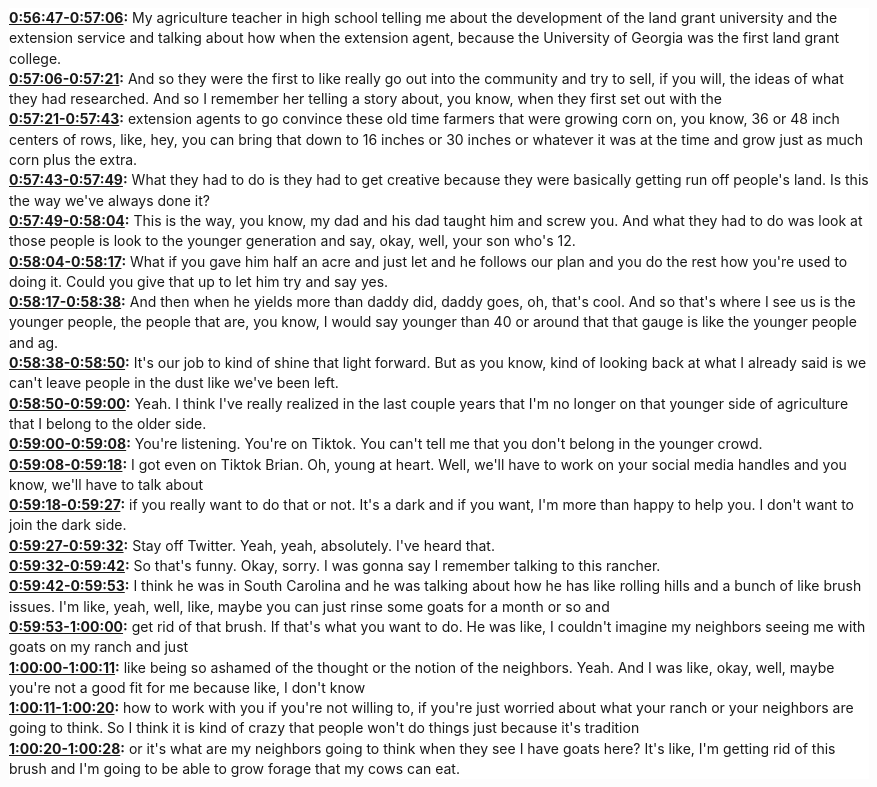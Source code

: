 **[0:56:47-0:57:06](https://anchor.fm/ranching-reboot/episodes/2-Michael-Kinsey-Double-Meat-Mondays-er4mdm#t=0:56:47):**  My agriculture teacher in high school telling me about the development of the land grant  university and the extension service and talking about how when the extension agent, because  the University of Georgia was the first land grant college.  
**[0:57:06-0:57:21](https://anchor.fm/ranching-reboot/episodes/2-Michael-Kinsey-Double-Meat-Mondays-er4mdm#t=0:57:06):**  And so they were the first to like really go out into the community and try to sell,  if you will, the ideas of what they had researched.  And so I remember her telling a story about, you know, when they first set out with the  
**[0:57:21-0:57:43](https://anchor.fm/ranching-reboot/episodes/2-Michael-Kinsey-Double-Meat-Mondays-er4mdm#t=0:57:21):**  extension agents to go convince these old time farmers that were growing corn on, you  know, 36 or 48 inch centers of rows, like, hey, you can bring that down to 16 inches  or 30 inches or whatever it was at the time and grow just as much corn plus the extra.  
**[0:57:43-0:57:49](https://anchor.fm/ranching-reboot/episodes/2-Michael-Kinsey-Double-Meat-Mondays-er4mdm#t=0:57:43):**  What they had to do is they had to get creative because they were basically getting run off  people's land.  Is this the way we've always done it?  
**[0:57:49-0:58:04](https://anchor.fm/ranching-reboot/episodes/2-Michael-Kinsey-Double-Meat-Mondays-er4mdm#t=0:57:49):**  This is the way, you know, my dad and his dad taught him and screw you.  And what they had to do was look at those people is look to the younger generation and  say, okay, well, your son who's 12.  
**[0:58:04-0:58:17](https://anchor.fm/ranching-reboot/episodes/2-Michael-Kinsey-Double-Meat-Mondays-er4mdm#t=0:58:04):**  What if you gave him half an acre and just let and he follows our plan and you do the  rest how you're used to doing it.  Could you give that up to let him try and say yes.  
**[0:58:17-0:58:38](https://anchor.fm/ranching-reboot/episodes/2-Michael-Kinsey-Double-Meat-Mondays-er4mdm#t=0:58:17):**  And then when he yields more than daddy did, daddy goes, oh, that's cool.  And so that's where I see us is the younger people, the people that are, you know, I would  say younger than 40 or around that that gauge is like the younger people and ag.  
**[0:58:38-0:58:50](https://anchor.fm/ranching-reboot/episodes/2-Michael-Kinsey-Double-Meat-Mondays-er4mdm#t=0:58:38):**  It's our job to kind of shine that light forward.  But as you know, kind of looking back at what I already said is we can't leave people in  the dust like we've been left.  
**[0:58:50-0:59:00](https://anchor.fm/ranching-reboot/episodes/2-Michael-Kinsey-Double-Meat-Mondays-er4mdm#t=0:58:50):**  Yeah.  I think I've really realized in the last couple years that I'm no longer on that younger side  of agriculture that I belong to the older side.  
**[0:59:00-0:59:08](https://anchor.fm/ranching-reboot/episodes/2-Michael-Kinsey-Double-Meat-Mondays-er4mdm#t=0:59:00):**  You're listening.  You're on Tiktok.  You can't tell me that you don't belong in the younger crowd.  
**[0:59:08-0:59:18](https://anchor.fm/ranching-reboot/episodes/2-Michael-Kinsey-Double-Meat-Mondays-er4mdm#t=0:59:08):**  I got even on Tiktok Brian.  Oh, young at heart.  Well, we'll have to work on your social media handles and you know, we'll have to talk about  
**[0:59:18-0:59:27](https://anchor.fm/ranching-reboot/episodes/2-Michael-Kinsey-Double-Meat-Mondays-er4mdm#t=0:59:18):**  if you really want to do that or not.  It's a dark and if you want, I'm more than happy to help you.  I don't want to join the dark side.  
**[0:59:27-0:59:32](https://anchor.fm/ranching-reboot/episodes/2-Michael-Kinsey-Double-Meat-Mondays-er4mdm#t=0:59:27):**  Stay off Twitter.  Yeah, yeah, absolutely.  I've heard that.  
**[0:59:32-0:59:42](https://anchor.fm/ranching-reboot/episodes/2-Michael-Kinsey-Double-Meat-Mondays-er4mdm#t=0:59:32):**  So that's funny.  Okay, sorry.  I was gonna say I remember talking to this rancher.  
**[0:59:42-0:59:53](https://anchor.fm/ranching-reboot/episodes/2-Michael-Kinsey-Double-Meat-Mondays-er4mdm#t=0:59:42):**  I think he was in South Carolina and he was talking about how he has like rolling hills  and a bunch of like brush issues.  I'm like, yeah, well, like, maybe you can just rinse some goats for a month or so and  
**[0:59:53-1:00:00](https://anchor.fm/ranching-reboot/episodes/2-Michael-Kinsey-Double-Meat-Mondays-er4mdm#t=0:59:53):**  get rid of that brush.  If that's what you want to do.  He was like, I couldn't imagine my neighbors seeing me with goats on my ranch and just  
**[1:00:00-1:00:11](https://anchor.fm/ranching-reboot/episodes/2-Michael-Kinsey-Double-Meat-Mondays-er4mdm#t=1:00:00):**  like being so ashamed of the thought or the notion of the neighbors.  Yeah.  And I was like, okay, well, maybe you're not a good fit for me because like, I don't know  
**[1:00:11-1:00:20](https://anchor.fm/ranching-reboot/episodes/2-Michael-Kinsey-Double-Meat-Mondays-er4mdm#t=1:00:11):**  how to work with you if you're not willing to, if you're just worried about what your  ranch or your neighbors are going to think.  So I think it is kind of crazy that people won't do things just because it's tradition  
**[1:00:20-1:00:28](https://anchor.fm/ranching-reboot/episodes/2-Michael-Kinsey-Double-Meat-Mondays-er4mdm#t=1:00:20):**  or it's what are my neighbors going to think when they see I have goats here?  It's like, I'm getting rid of this brush and I'm going to be able to grow forage that my  cows can eat.  